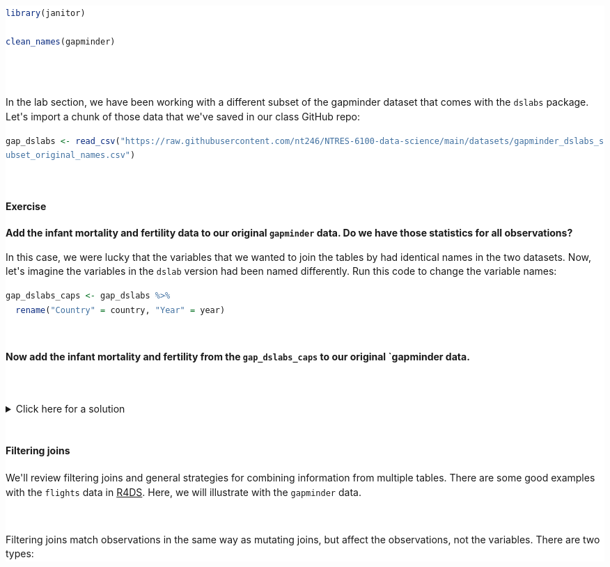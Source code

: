 ```r
library(janitor)

clean_names(gapminder)
```

<br>
<br>

In the lab section, we have been working with a different subset of the gapminder dataset that comes with the `dslabs` package. Let's import a chunk of those data that we've saved in our class GitHub repo:




```r
gap_dslabs <- read_csv("https://raw.githubusercontent.com/nt246/NTRES-6100-data-science/main/datasets/gapminder_dslabs_subset_original_names.csv")
```
<br>

#### Exercise

**Add the infant mortality and fertility data to our original `gapminder` data. Do we have those statistics for all observations?**

In this case, we were lucky that the variables that we wanted to join the tables by had identical names in the two datasets. Now, let's imagine the variables in the `dslab` version had been named differently. Run this code to change the variable names:


```r
gap_dslabs_caps <- gap_dslabs %>% 
  rename("Country" = country, "Year" = year)
```

<br>

**Now add the infant mortality and fertility from the `gap_dslabs_caps` to our original `gapminder data.**

<br>
<br>

<details><summary>Click here for a solution</summary></details>

<br>



#### Filtering joins

We'll review filtering joins and general strategies for combining information from multiple tables. There are some good examples with the `flights` data in [R4DS](https://r4ds.had.co.nz/relational-data.html#filtering-joins). Here, we will illustrate with the `gapminder` data.

<br>

Filtering joins match observations in the same way as mutating joins, but affect the observations, not the variables. There are two types:
